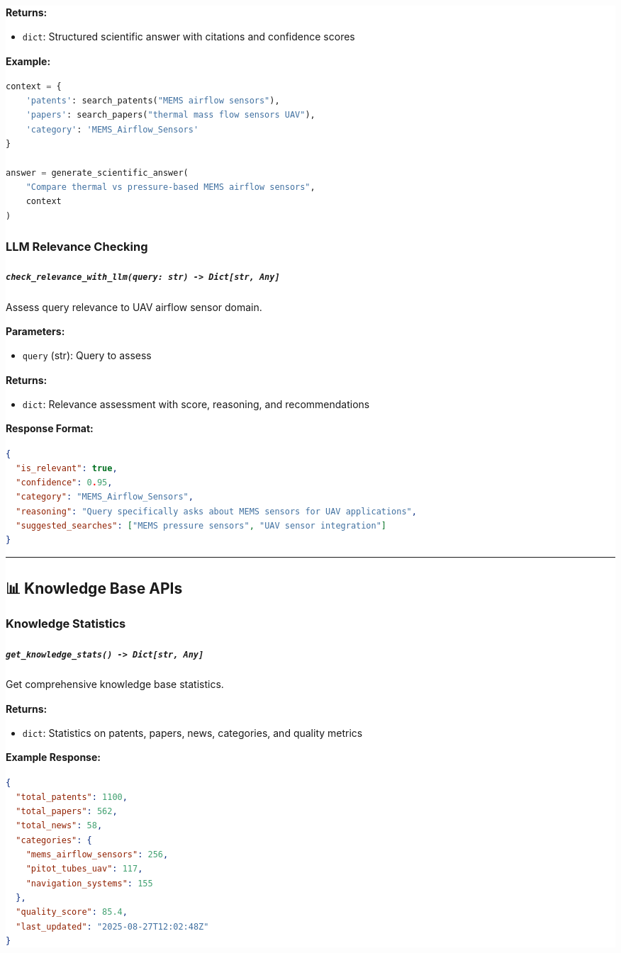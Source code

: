 **Returns:**
- `dict`: Structured scientific answer with citations and confidence scores

**Example:**
```python
context = {
    'patents': search_patents("MEMS airflow sensors"),
    'papers': search_papers("thermal mass flow sensors UAV"),
    'category': 'MEMS_Airflow_Sensors'
}

answer = generate_scientific_answer(
    "Compare thermal vs pressure-based MEMS airflow sensors",
    context
)
```

### LLM Relevance Checking

##### `check_relevance_with_llm(query: str) -> Dict[str, Any]`
Assess query relevance to UAV airflow sensor domain.

**Parameters:**
- `query` (str): Query to assess

**Returns:**
- `dict`: Relevance assessment with score, reasoning, and recommendations

**Response Format:**
```json
{
  "is_relevant": true,
  "confidence": 0.95,
  "category": "MEMS_Airflow_Sensors",
  "reasoning": "Query specifically asks about MEMS sensors for UAV applications",
  "suggested_searches": ["MEMS pressure sensors", "UAV sensor integration"]
}
```

---

## 📊 Knowledge Base APIs

### Knowledge Statistics

##### `get_knowledge_stats() -> Dict[str, Any]`
Get comprehensive knowledge base statistics.

**Returns:**
- `dict`: Statistics on patents, papers, news, categories, and quality metrics

**Example Response:**
```json
{
  "total_patents": 1100,
  "total_papers": 562,
  "total_news": 58,
  "categories": {
    "mems_airflow_sensors": 256,
    "pitot_tubes_uav": 117,
    "navigation_systems": 155
  },
  "quality_score": 85.4,
  "last_updated": "2025-08-27T12:02:48Z"
}
```